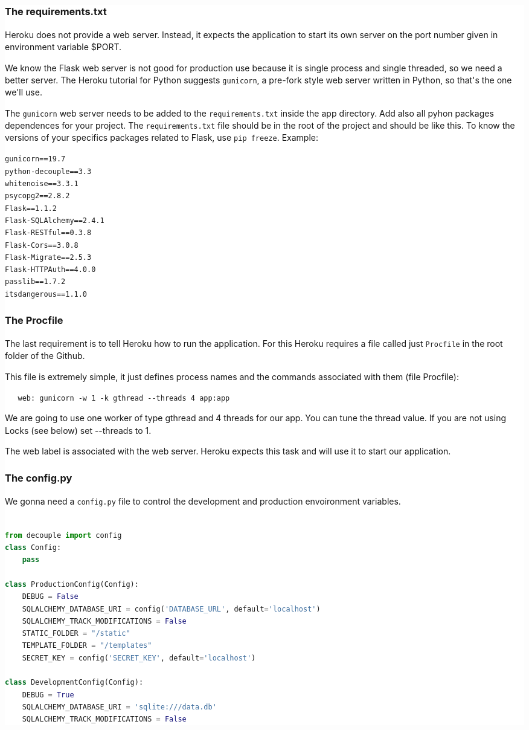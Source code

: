 ### The requirements.txt
    
Heroku does not provide a web server. Instead, it expects the application to start its own server on the port number given in environment variable $PORT.

We know the Flask web server is not good for production use because it is single process and single threaded, so we need a better server. The Heroku tutorial for Python suggests `gunicorn`, a pre-fork style web server written in Python, so that's the one we'll use.

The `gunicorn` web server needs to be added to the `requirements.txt` inside the app directory. Add also all pyhon packages dependences for your project. The `requirements.txt` file should be in the root of the project and should be like this. To know the versions of your specifics packages related to Flask, use `pip freeze`. Example:

```
gunicorn==19.7
python-decouple==3.3
whitenoise==3.3.1
psycopg2==2.8.2
Flask==1.1.2
Flask-SQLAlchemy==2.4.1
Flask-RESTful==0.3.8
Flask-Cors==3.0.8
Flask-Migrate==2.5.3
Flask-HTTPAuth==4.0.0
passlib==1.7.2
itsdangerous==1.1.0
```

### The Procfile
The last requirement is to tell Heroku how to run the application. For this Heroku requires a file called  just `Procfile` in the root folder of the Github.

This file is extremely simple, it just defines process names and the commands associated with them (file Procfile):

```
   web: gunicorn -w 1 -k gthread --threads 4 app:app
```

We are going to use one worker of type gthread and 4 threads for our app. You can tune the thread value. If you are not using Locks (see below) set --threads to 1. 

The web label is associated with the web server. Heroku expects this task and will use it to start our application.

### The config.py

We gonna need a `config.py` file to control the development and production envoironment variables.
 
```python 

from decouple import config
class Config:
    pass

class ProductionConfig(Config):
    DEBUG = False
    SQLALCHEMY_DATABASE_URI = config('DATABASE_URL', default='localhost')
    SQLALCHEMY_TRACK_MODIFICATIONS = False
    STATIC_FOLDER = "/static"
    TEMPLATE_FOLDER = "/templates"
    SECRET_KEY = config('SECRET_KEY', default='localhost')

class DevelopmentConfig(Config):
    DEBUG = True
    SQLALCHEMY_DATABASE_URI = 'sqlite:///data.db'
    SQLALCHEMY_TRACK_MODIFICATIONS = False
```